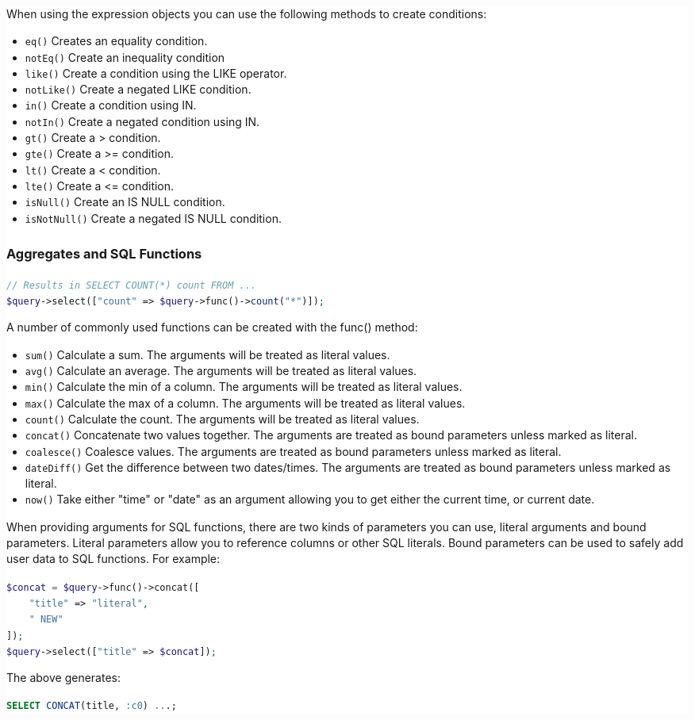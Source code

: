 When using the expression objects you can use the following methods to create conditions:

* `eq()` Creates an equality condition.
* `notEq()` Create an inequality condition
* `like()` Create a condition using the LIKE operator.
* `notLike()` Create a negated LIKE condition.
* `in()` Create a condition using IN.
* `notIn()` Create a negated condition using IN.
* `gt()` Create a > condition.
* `gte()` Create a >= condition.
* `lt()` Create a < condition.
* `lte()` Create a <= condition.
* `isNull()` Create an IS NULL condition.
* `isNotNull()` Create a negated IS NULL condition.

### Aggregates and SQL Functions

```php
// Results in SELECT COUNT(*) count FROM ...
$query->select(["count" => $query->func()->count("*")]);
```

A number of commonly used functions can be created with the func() method:

* `sum()` Calculate a sum. The arguments will be treated as literal values.
* `avg()` Calculate an average. The arguments will be treated as literal values.
* `min()` Calculate the min of a column. The arguments will be treated as literal values.
* `max()` Calculate the max of a column. The arguments will be treated as literal values.
* `count()` Calculate the count. The arguments will be treated as literal values.
* `concat()` Concatenate two values together. The arguments are treated as bound parameters unless marked as literal.
* `coalesce()` Coalesce values. The arguments are treated as bound parameters unless marked as literal.
* `dateDiff()` Get the difference between two dates/times. The arguments are treated as bound parameters unless marked as literal.
* `now()` Take either "time" or "date" as an argument allowing you to get either the current time, or current date.

When providing arguments for SQL functions, there are two kinds of parameters you can use, literal arguments and bound parameters. Literal
parameters allow you to reference columns or other SQL literals. Bound parameters can be used to safely add user data to SQL functions.
For example:

```php
$concat = $query->func()->concat([
    "title" => "literal",
    " NEW"
]);
$query->select(["title" => $concat]);
```

The above generates:

```sql
SELECT CONCAT(title, :c0) ...;
```
